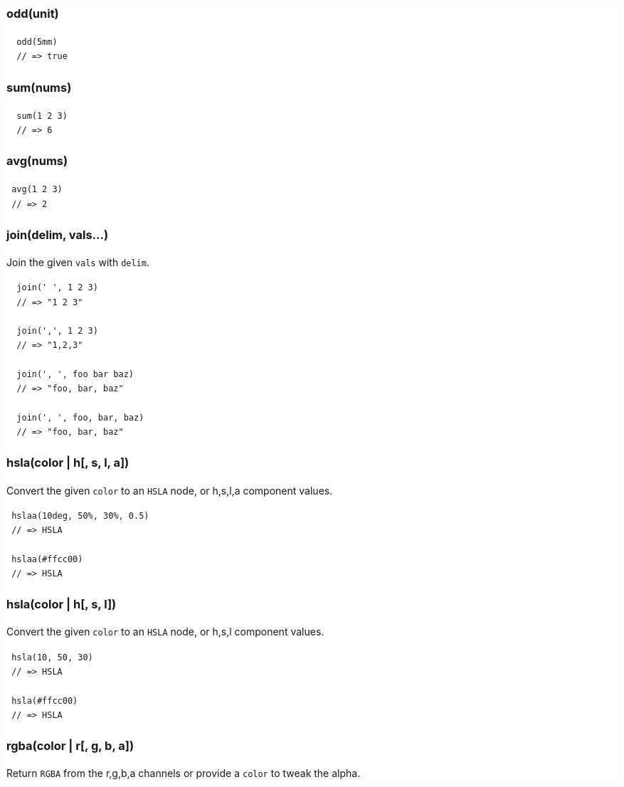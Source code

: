 ### odd(unit)

      odd(5mm)
      // => true

### sum(nums)

      sum(1 2 3)
      // => 6

### avg(nums)

     avg(1 2 3)
     // => 2

### join(delim, vals...)

  Join the given `vals` with `delim`.

      join(' ', 1 2 3)
      // => "1 2 3"
      
      join(',', 1 2 3)
      // => "1,2,3"
      
      join(', ', foo bar baz)
      // => "foo, bar, baz"

      join(', ', foo, bar, baz)
      // => "foo, bar, baz"

### hsla(color | h[, s, l, a])

Convert the given `color` to an `HSLA` node,
or h,s,l,a component values.

     hslaa(10deg, 50%, 30%, 0.5)
     // => HSLA

     hslaa(#ffcc00)
     // => HSLA

### hsla(color | h[, s, l])

Convert the given `color` to an `HSLA` node,
or h,s,l component values.

     hsla(10, 50, 30)
     // => HSLA

     hsla(#ffcc00)
     // => HSLA

### rgba(color | r[, g, b, a])

Return `RGBA` from the r,g,b,a channels or provide a `color` to tweak the alpha.

